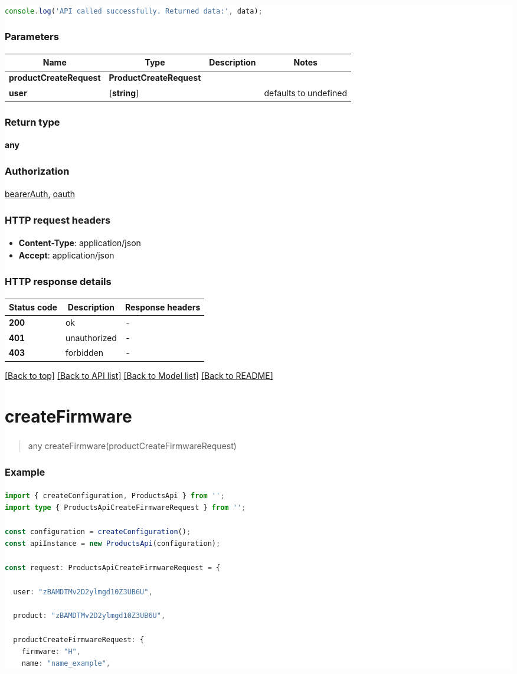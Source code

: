 ```typescript
console.log('API called successfully. Returned data:', data);
```


### Parameters

Name | Type | Description  | Notes
------------- | ------------- | ------------- | -------------
 **productCreateRequest** | **ProductCreateRequest**|  |
 **user** | [**string**] |  | defaults to undefined


### Return type

**any**

### Authorization

[bearerAuth](README.md#bearerAuth), [oauth](README.md#oauth)

### HTTP request headers

 - **Content-Type**: application/json
 - **Accept**: application/json


### HTTP response details
| Status code | Description | Response headers |
|-------------|-------------|------------------|
**200** | ok |  -  |
**401** | unauthorized |  -  |
**403** | forbidden |  -  |

[[Back to top]](#) [[Back to API list]](README.md#documentation-for-api-endpoints) [[Back to Model list]](README.md#documentation-for-models) [[Back to README]](README.md)

# **createFirmware**
> any createFirmware(productCreateFirmwareRequest)


### Example


```typescript
import { createConfiguration, ProductsApi } from '';
import type { ProductsApiCreateFirmwareRequest } from '';

const configuration = createConfiguration();
const apiInstance = new ProductsApi(configuration);

const request: ProductsApiCreateFirmwareRequest = {
  
  user: "zBAMDTMv2D2ylmgd10Z3UB6U",
  
  product: "zBAMDTMv2D2ylmgd10Z3UB6U",
  
  productCreateFirmwareRequest: {
    firmware: "H",
    name: "name_example",
```